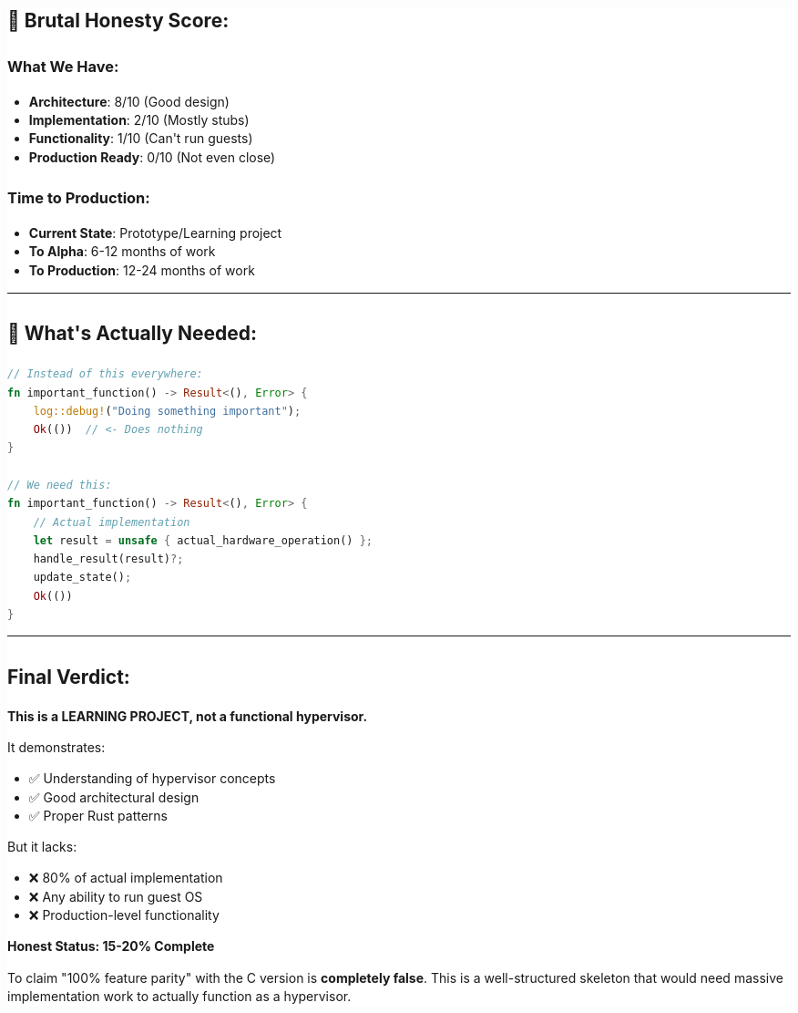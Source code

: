 
## 💯 Brutal Honesty Score:

### What We Have:
- **Architecture**: 8/10 (Good design)
- **Implementation**: 2/10 (Mostly stubs)
- **Functionality**: 1/10 (Can't run guests)
- **Production Ready**: 0/10 (Not even close)

### Time to Production:
- **Current State**: Prototype/Learning project
- **To Alpha**: 6-12 months of work
- **To Production**: 12-24 months of work

---

## 🔨 What's Actually Needed:

```rust
// Instead of this everywhere:
fn important_function() -> Result<(), Error> {
    log::debug!("Doing something important");
    Ok(())  // <- Does nothing
}

// We need this:
fn important_function() -> Result<(), Error> {
    // Actual implementation
    let result = unsafe { actual_hardware_operation() };
    handle_result(result)?;
    update_state();
    Ok(())
}
```

---

## Final Verdict:

**This is a LEARNING PROJECT, not a functional hypervisor.**

It demonstrates:
- ✅ Understanding of hypervisor concepts
- ✅ Good architectural design
- ✅ Proper Rust patterns

But it lacks:
- ❌ 80% of actual implementation
- ❌ Any ability to run guest OS
- ❌ Production-level functionality

**Honest Status: 15-20% Complete**

To claim "100% feature parity" with the C version is **completely false**. This is a well-structured skeleton that would need massive implementation work to actually function as a hypervisor.
